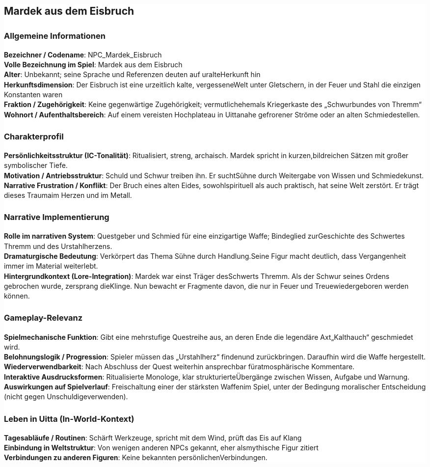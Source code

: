 Mardek aus dem Eisbruch
-----------------------

### Allgemeine Informationen

**Bezeichner / Codename**: NPC\_Mardek\_Eisbruch  
**Volle Bezeichnung im Spiel**: Mardek aus dem Eisbruch  
**Alter**: Unbekannt; seine Sprache und Referenzen deuten auf uralteHerkunft hin  
**Herkunftsdimension**: Der Eisbruch ist eine urzeitlich kalte, vergesseneWelt unter Gletschern, in der Feuer und Stahl die einzigen Konstanten waren  
**Fraktion / Zugehörigkeit**: Keine gegenwärtige Zugehörigkeit; vermutlichehemals Kriegerkaste des „Schwurbundes von Thremm“  
**Wohnort / Aufenthaltsbereich**: Auf einem vereisten Hochplateau in Uittanahe gefrorener Ströme oder an alten Schmiedestellen.

### Charakterprofil

**Persönlichkeitsstruktur (IC-Tonalität)**: Ritualisiert, streng, archaisch. Mardek spricht in kurzen,bildreichen Sätzen mit großer symbolischer Tiefe.  
**Motivation / Antriebsstruktur**: Schuld und Schwur treiben ihn. Er suchtSühne durch Weitergabe von Wissen und Schmiedekunst.  
**Narrative Frustration / Konflikt**: Der Bruch eines alten Eides, sowohlspirituell als auch praktisch, hat seine Welt zerstört. Er trägt dieses Traumaim Herzen und im Metall.

### Narrative Implementierung

**Rolle im narrativen System**: Questgeber und Schmied für eine einzigartige Waffe; Bindeglied zurGeschichte des Schwertes Thremm und des Urstahlherzens.  
**Dramaturgische Bedeutung**: Verkörpert das Thema Sühne durch Handlung.Seine Figur macht deutlich, dass Vergangenheit immer im Material weiterlebt.  
**Hintergrundkontext (Lore-Integration)**: Mardek war einst Träger desSchwerts Thremm. Als der Schwur seines Ordens gebrochen wurde, zersprang dieKlinge. Nun bewacht er Fragmente davon, die nur in Feuer und Treuewiedergeboren werden können.

### Gameplay-Relevanz

**Spielmechanische Funktion**: Gibt eine mehrstufige Questreihe aus, an deren Ende die legendäre Axt„Kalthauch“ geschmiedet wird.  
**Belohnungslogik / Progression**: Spieler müssen das „Urstahlherz“ findenund zurückbringen. Daraufhin wird die Waffe hergestellt.  
**Wiederverwendbarkeit**: Nach Abschluss der Quest weiterhin ansprechbar füratmosphärische Kommentare.  
**Interaktive Ausdrucksformen**: Ritualisierte Monologe, klar strukturierteÜbergänge zwischen Wissen, Aufgabe und Warnung.  
**Auswirkungen auf Spielverlauf**: Freischaltung einer der stärksten Waffenim Spiel, unter der Bedingung moralischer Entscheidung (nicht gegen Unschuldigeverwenden).

### Leben in Uitta (In-World-Kontext)

**Tagesabläufe / Routinen**: Schärft Werkzeuge, spricht mit dem Wind, prüft das Eis auf Klang  
**Einbindung in Weltstruktur**: Von wenigen anderen NPCs gekannt, eher alsmythische Figur zitiert  
**Verbindungen zu anderen Figuren**: Keine bekannten persönlichenVerbindungen.
